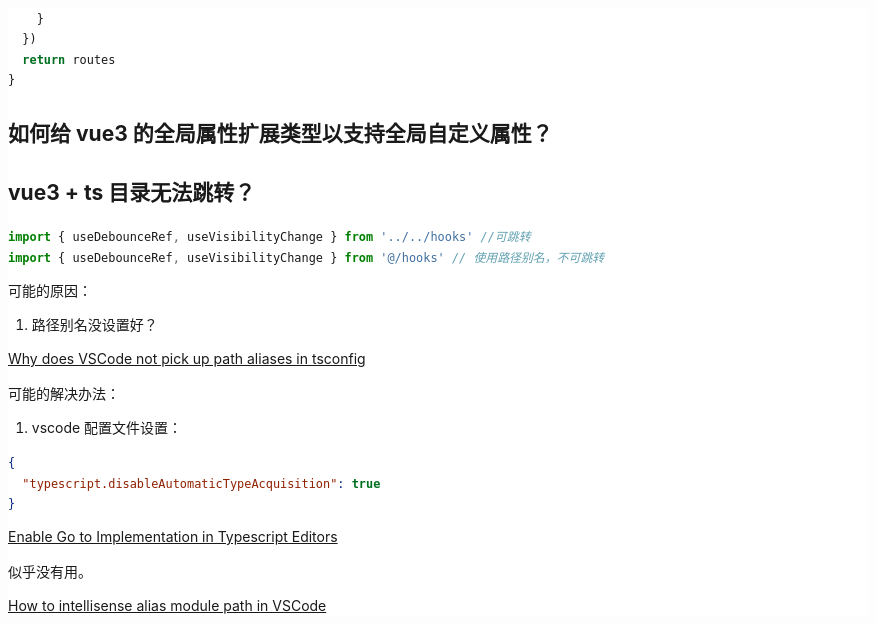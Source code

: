 ```js
    }
  })
  return routes
}
```

## 如何给 vue3 的全局属性扩展类型以支持全局自定义属性？



## vue3 + ts 目录无法跳转？

```ts
import { useDebounceRef, useVisibilityChange } from '../../hooks' //可跳转
import { useDebounceRef, useVisibilityChange } from '@/hooks' // 使用路径别名，不可跳转
```

可能的原因：

1. 路径别名没设置好？

[Why does VSCode not pick up path aliases in tsconfig](https://stackoverflow.com/questions/70072923/why-does-vscode-not-pick-up-path-aliases-in-tsconfig)

可能的解决办法：

1. vscode 配置文件设置：

```json
{
  "typescript.disableAutomaticTypeAcquisition": true
}
```

[Enable Go to Implementation in Typescript Editors](https://github.com/microsoft/TypeScript/issues/6209#issuecomment-310578734)

似乎没有用。

[How to intellisense alias module path in VSCode](https://stackoverflow.com/questions/58249053/how-to-intellisense-alias-module-path-in-vscode)



